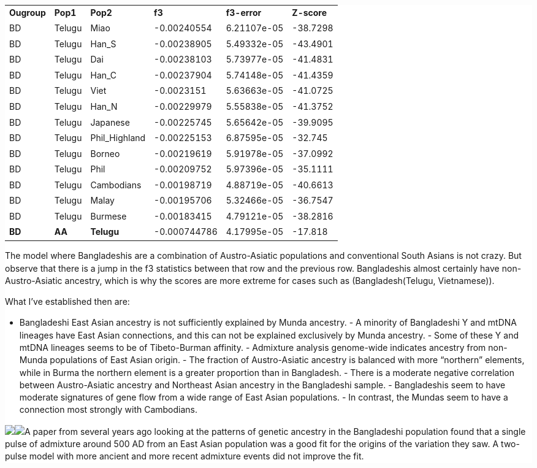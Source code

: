 |             |          |               |              |              |             |
|-------------|----------|---------------|--------------|--------------|-------------|
| **Ougroup** | **Pop1** | **Pop2**      | **f3**       | **f3-error** | **Z-score** |
| BD          | Telugu   | Miao          | -0.00240554  | 6.21107e-05  | -38.7298    |
| BD          | Telugu   | Han_S         | -0.00238905  | 5.49332e-05  | -43.4901    |
| BD          | Telugu   | Dai           | -0.00238103  | 5.73977e-05  | -41.4831    |
| BD          | Telugu   | Han_C         | -0.00237904  | 5.74148e-05  | -41.4359    |
| BD          | Telugu   | Viet          | -0.0023151   | 5.63663e-05  | -41.0725    |
| BD          | Telugu   | Han_N         | -0.00229979  | 5.55838e-05  | -41.3752    |
| BD          | Telugu   | Japanese      | -0.00225745  | 5.65642e-05  | -39.9095    |
| BD          | Telugu   | Phil_Highland | -0.00225153  | 6.87595e-05  | -32.745     |
| BD          | Telugu   | Borneo        | -0.00219619  | 5.91978e-05  | -37.0992    |
| BD          | Telugu   | Phil          | -0.00209752  | 5.97396e-05  | -35.1111    |
| BD          | Telugu   | Cambodians    | -0.00198719  | 4.88719e-05  | -40.6613    |
| BD          | Telugu   | Malay         | -0.00195706  | 5.32466e-05  | -36.7547    |
| BD          | Telugu   | Burmese       | -0.00183415  | 4.79121e-05  | -38.2816    |
| **BD**      | **AA**   | **Telugu**    | -0.000744786 | 4.17995e-05  | -17.818     |



The model where Bangladeshis are a combination of Austro-Asiatic populations and conventional South Asians is not crazy. But observe that there is a jump in the f3 statistics between that row and the previous row. Bangladeshis almost certainly have non-Austro-Asiatic ancestry, which is why the scores are more extreme for cases such as (Bangladesh(Telugu, Vietnamese)).

What I’ve established then are:

- Bangladeshi East Asian ancestry is not sufficiently explained by Munda
  ancestry. - A minority of Bangladeshi Y and mtDNA lineages have East Asian
  connections, and this can not be explained exclusively by Munda
  ancestry. - Some of these Y and mtDNA lineages seems to be of Tibeto-Burman
  affinity. - Admixture analysis genome-wide indicates ancestry from non-Munda
  populations of East Asian origin. - The fraction of Austro-Asiatic ancestry is balanced with more
  “northern” elements, while in Burma the northern element is a greater
  proportion than in Bangladesh. - There is a moderate negative correlation between Austro-Asiatic
  ancestry and Northeast Asian ancestry in the Bangladeshi sample. - Bangladeshis seem to have moderate signatures of gene flow from a wide
  range of East Asian populations. - In contrast, the Mundas seem to have a connection most strongly with
  Cambodians.

[![](https://i0.wp.com/www.gnxp.com/WordPress/wp-content/uploads/2017/10/bdeshrollof.jpg?resize=300%2C281)![](https://i0.wp.com/www.gnxp.com/WordPress/wp-content/uploads/2017/10/bdeshrollof.jpg?resize=300%2C281)](http://stm.sciencemag.org/content/scitransmed/suppl/2013/07/01/5.192.192ra86.DC1/5-192ra86_SM.pdf)A paper from several years ago looking at the patterns of genetic ancestry in the Bangladeshi population found that a single pulse of admixture around 500 AD from an East Asian population was a good fit for the origins of the variation they saw. A two-pulse model with more ancient and more recent admixture events did not improve the fit.
